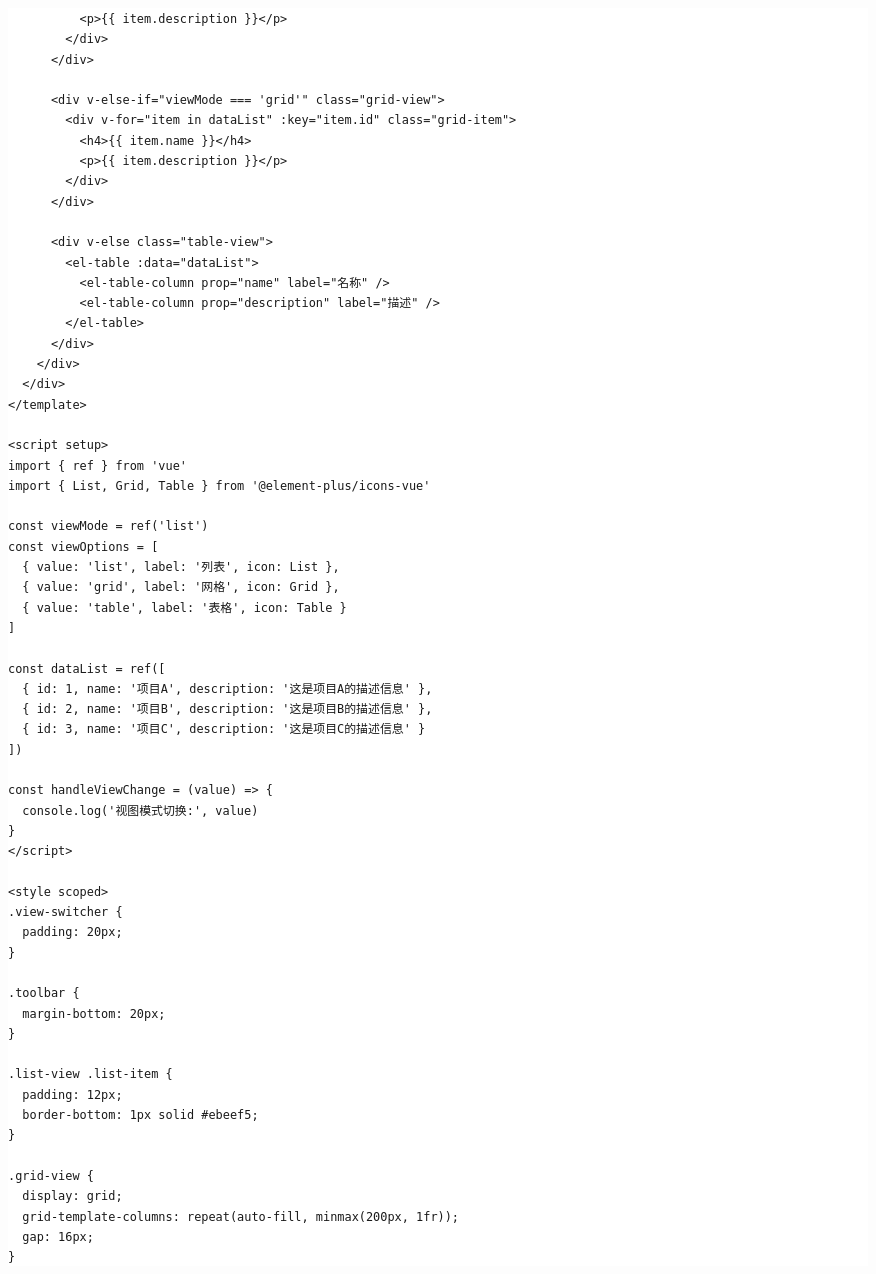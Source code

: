 ```vue
          <p>{{ item.description }}</p>
        </div>
      </div>
      
      <div v-else-if="viewMode === 'grid'" class="grid-view">
        <div v-for="item in dataList" :key="item.id" class="grid-item">
          <h4>{{ item.name }}</h4>
          <p>{{ item.description }}</p>
        </div>
      </div>
      
      <div v-else class="table-view">
        <el-table :data="dataList">
          <el-table-column prop="name" label="名称" />
          <el-table-column prop="description" label="描述" />
        </el-table>
      </div>
    </div>
  </div>
</template>

<script setup>
import { ref } from 'vue'
import { List, Grid, Table } from '@element-plus/icons-vue'

const viewMode = ref('list')
const viewOptions = [
  { value: 'list', label: '列表', icon: List },
  { value: 'grid', label: '网格', icon: Grid },
  { value: 'table', label: '表格', icon: Table }
]

const dataList = ref([
  { id: 1, name: '项目A', description: '这是项目A的描述信息' },
  { id: 2, name: '项目B', description: '这是项目B的描述信息' },
  { id: 3, name: '项目C', description: '这是项目C的描述信息' }
])

const handleViewChange = (value) => {
  console.log('视图模式切换:', value)
}
</script>

<style scoped>
.view-switcher {
  padding: 20px;
}

.toolbar {
  margin-bottom: 20px;
}

.list-view .list-item {
  padding: 12px;
  border-bottom: 1px solid #ebeef5;
}

.grid-view {
  display: grid;
  grid-template-columns: repeat(auto-fill, minmax(200px, 1fr));
  gap: 16px;
}

```